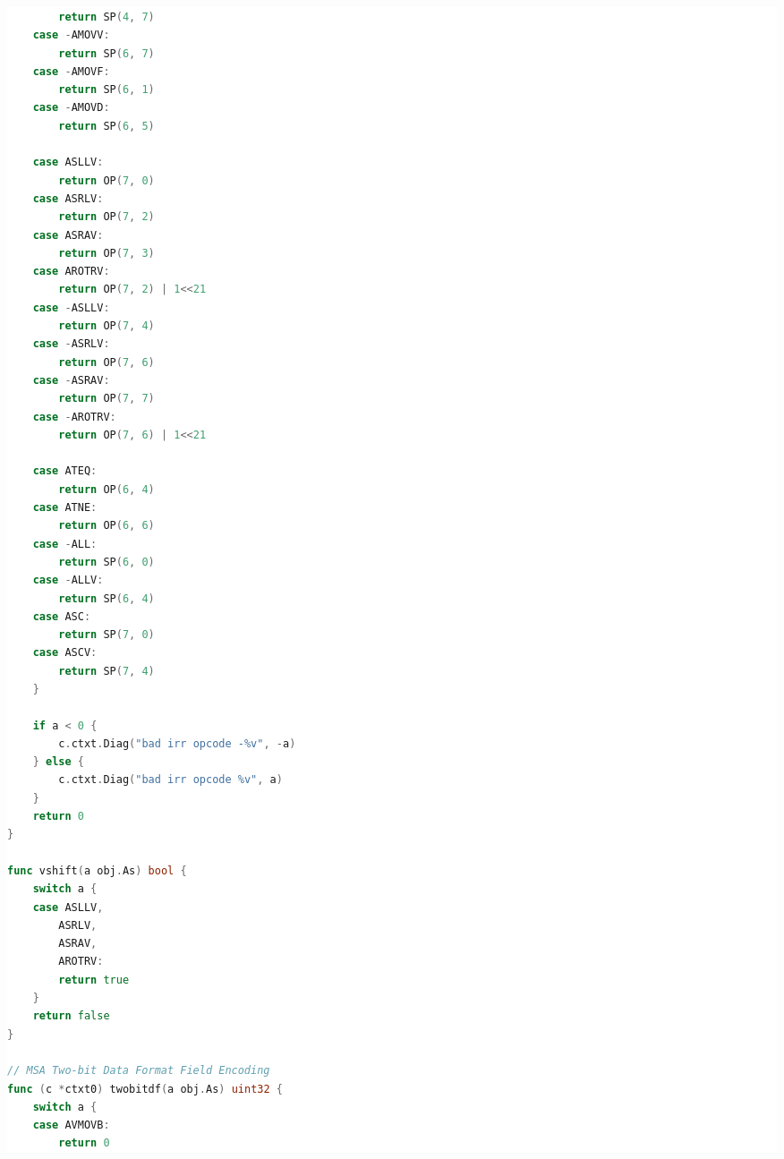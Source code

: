 ```go
		return SP(4, 7)
	case -AMOVV:
		return SP(6, 7)
	case -AMOVF:
		return SP(6, 1)
	case -AMOVD:
		return SP(6, 5)

	case ASLLV:
		return OP(7, 0)
	case ASRLV:
		return OP(7, 2)
	case ASRAV:
		return OP(7, 3)
	case AROTRV:
		return OP(7, 2) | 1<<21
	case -ASLLV:
		return OP(7, 4)
	case -ASRLV:
		return OP(7, 6)
	case -ASRAV:
		return OP(7, 7)
	case -AROTRV:
		return OP(7, 6) | 1<<21

	case ATEQ:
		return OP(6, 4)
	case ATNE:
		return OP(6, 6)
	case -ALL:
		return SP(6, 0)
	case -ALLV:
		return SP(6, 4)
	case ASC:
		return SP(7, 0)
	case ASCV:
		return SP(7, 4)
	}

	if a < 0 {
		c.ctxt.Diag("bad irr opcode -%v", -a)
	} else {
		c.ctxt.Diag("bad irr opcode %v", a)
	}
	return 0
}

func vshift(a obj.As) bool {
	switch a {
	case ASLLV,
		ASRLV,
		ASRAV,
		AROTRV:
		return true
	}
	return false
}

// MSA Two-bit Data Format Field Encoding
func (c *ctxt0) twobitdf(a obj.As) uint32 {
	switch a {
	case AVMOVB:
		return 0
```